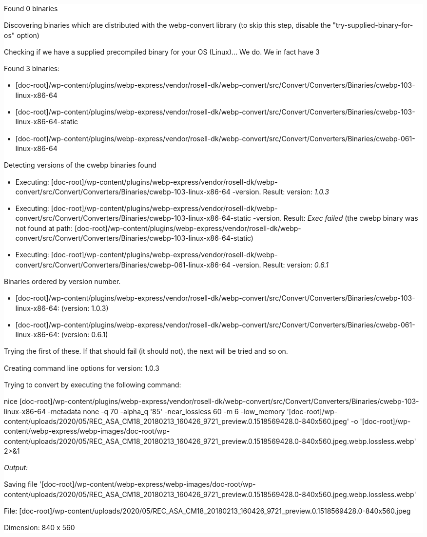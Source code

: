 Found 0 binaries

Discovering binaries which are distributed with the webp-convert library (to skip this step, disable the "try-supplied-binary-for-os" option)

Checking if we have a supplied precompiled binary for your OS (Linux)... We do. We in fact have 3

Found 3 binaries: 

- [doc-root]/wp-content/plugins/webp-express/vendor/rosell-dk/webp-convert/src/Convert/Converters/Binaries/cwebp-103-linux-x86-64

- [doc-root]/wp-content/plugins/webp-express/vendor/rosell-dk/webp-convert/src/Convert/Converters/Binaries/cwebp-103-linux-x86-64-static

- [doc-root]/wp-content/plugins/webp-express/vendor/rosell-dk/webp-convert/src/Convert/Converters/Binaries/cwebp-061-linux-x86-64

Detecting versions of the cwebp binaries found

- Executing: [doc-root]/wp-content/plugins/webp-express/vendor/rosell-dk/webp-convert/src/Convert/Converters/Binaries/cwebp-103-linux-x86-64 -version. Result: version: *1.0.3*

- Executing: [doc-root]/wp-content/plugins/webp-express/vendor/rosell-dk/webp-convert/src/Convert/Converters/Binaries/cwebp-103-linux-x86-64-static -version. Result: *Exec failed* (the cwebp binary was not found at path: [doc-root]/wp-content/plugins/webp-express/vendor/rosell-dk/webp-convert/src/Convert/Converters/Binaries/cwebp-103-linux-x86-64-static)

- Executing: [doc-root]/wp-content/plugins/webp-express/vendor/rosell-dk/webp-convert/src/Convert/Converters/Binaries/cwebp-061-linux-x86-64 -version. Result: version: *0.6.1*

Binaries ordered by version number.

- [doc-root]/wp-content/plugins/webp-express/vendor/rosell-dk/webp-convert/src/Convert/Converters/Binaries/cwebp-103-linux-x86-64: (version: 1.0.3)

- [doc-root]/wp-content/plugins/webp-express/vendor/rosell-dk/webp-convert/src/Convert/Converters/Binaries/cwebp-061-linux-x86-64: (version: 0.6.1)

Trying the first of these. If that should fail (it should not), the next will be tried and so on.

Creating command line options for version: 1.0.3

Trying to convert by executing the following command:

nice [doc-root]/wp-content/plugins/webp-express/vendor/rosell-dk/webp-convert/src/Convert/Converters/Binaries/cwebp-103-linux-x86-64 -metadata none -q 70 -alpha_q '85' -near_lossless 60 -m 6 -low_memory '[doc-root]/wp-content/uploads/2020/05/REC_ASA_CM18_20180213_160426_9721_preview.0.1518569428.0-840x560.jpeg' -o '[doc-root]/wp-content/webp-express/webp-images/doc-root/wp-content/uploads/2020/05/REC_ASA_CM18_20180213_160426_9721_preview.0.1518569428.0-840x560.jpeg.webp.lossless.webp' 2>&1


*Output:* 

Saving file '[doc-root]/wp-content/webp-express/webp-images/doc-root/wp-content/uploads/2020/05/REC_ASA_CM18_20180213_160426_9721_preview.0.1518569428.0-840x560.jpeg.webp.lossless.webp'

File:      [doc-root]/wp-content/uploads/2020/05/REC_ASA_CM18_20180213_160426_9721_preview.0.1518569428.0-840x560.jpeg

Dimension: 840 x 560
